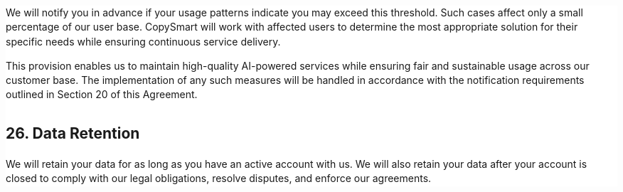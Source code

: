 We will notify you in advance if your usage patterns indicate you may exceed this threshold. Such cases affect only a small percentage of our user base. CopySmart will work with affected users to determine the most appropriate solution for their specific needs while ensuring continuous service delivery.

This provision enables us to maintain high-quality AI-powered services while ensuring fair and sustainable usage across our customer base. The implementation of any such measures will be handled in accordance with the notification requirements outlined in Section 20 of this Agreement.

## 26. Data Retention

We will retain your data for as long as you have an active account with us. We will also retain your data after your account is closed to comply with our legal obligations, resolve disputes, and enforce our agreements.
